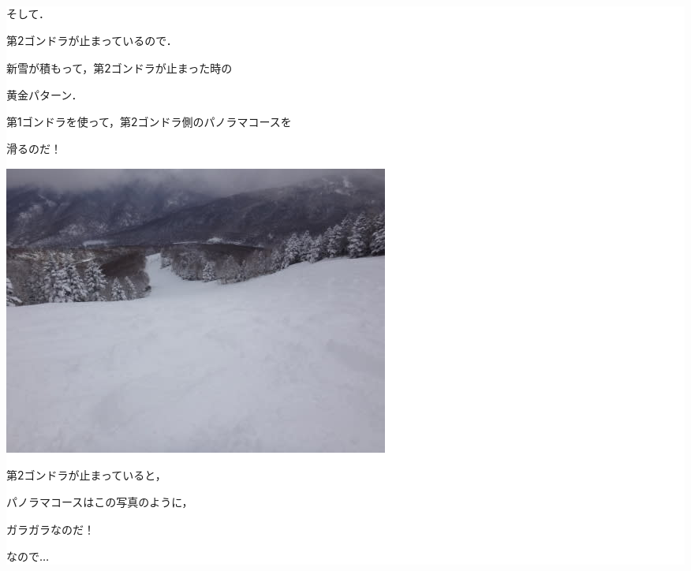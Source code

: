 


そして．


第2ゴンドラが止まっているので．


新雪が積もって，第2ゴンドラが止まった時の


黄金パターン．


第1ゴンドラを使って，第2ゴンドラ側のパノラマコースを


滑るのだ！




![86254b9662cd7a13dd8e1db8283eece8.jpg](images/86254b9662cd7a13dd8e1db8283eece8.jpg)




第2ゴンドラが止まっていると，


パノラマコースはこの写真のように，


ガラガラなのだ！


なので…




